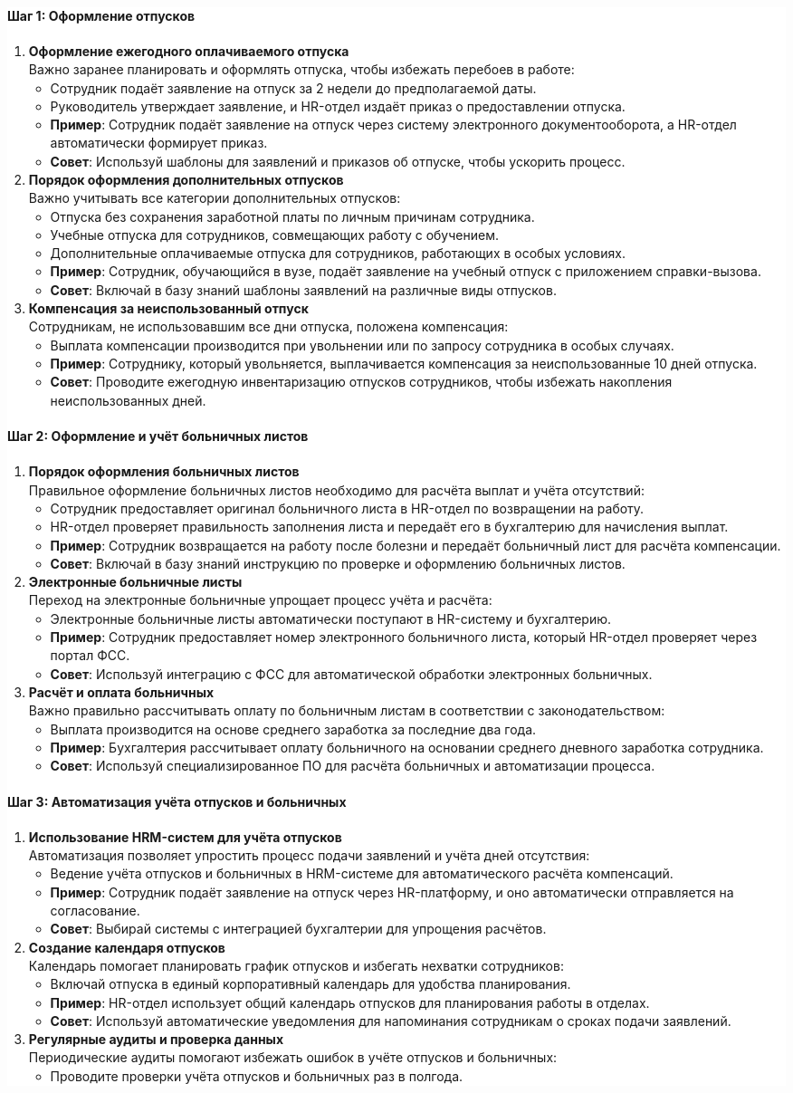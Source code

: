 #### Шаг 1: Оформление отпусков

1. **Оформление ежегодного оплачиваемого отпуска**\
   Важно заранее планировать и оформлять отпуска, чтобы избежать перебоев в работе:
   * Сотрудник подаёт заявление на отпуск за 2 недели до предполагаемой даты.
   * Руководитель утверждает заявление, и HR-отдел издаёт приказ о предоставлении отпуска.
   * **Пример**: Сотрудник подаёт заявление на отпуск через систему электронного документооборота, а HR-отдел автоматически формирует приказ.
   * **Совет**: Используй шаблоны для заявлений и приказов об отпуске, чтобы ускорить процесс.
2. **Порядок оформления дополнительных отпусков**\
   Важно учитывать все категории дополнительных отпусков:
   * Отпуска без сохранения заработной платы по личным причинам сотрудника.
   * Учебные отпуска для сотрудников, совмещающих работу с обучением.
   * Дополнительные оплачиваемые отпуска для сотрудников, работающих в особых условиях.
   * **Пример**: Сотрудник, обучающийся в вузе, подаёт заявление на учебный отпуск с приложением справки-вызова.
   * **Совет**: Включай в базу знаний шаблоны заявлений на различные виды отпусков.
3. **Компенсация за неиспользованный отпуск**\
   Сотрудникам, не использовавшим все дни отпуска, положена компенсация:
   * Выплата компенсации производится при увольнении или по запросу сотрудника в особых случаях.
   * **Пример**: Сотруднику, который увольняется, выплачивается компенсация за неиспользованные 10 дней отпуска.
   * **Совет**: Проводите ежегодную инвентаризацию отпусков сотрудников, чтобы избежать накопления неиспользованных дней.

#### Шаг 2: Оформление и учёт больничных листов

1. **Порядок оформления больничных листов**\
   Правильное оформление больничных листов необходимо для расчёта выплат и учёта отсутствий:
   * Сотрудник предоставляет оригинал больничного листа в HR-отдел по возвращении на работу.
   * HR-отдел проверяет правильность заполнения листа и передаёт его в бухгалтерию для начисления выплат.
   * **Пример**: Сотрудник возвращается на работу после болезни и передаёт больничный лист для расчёта компенсации.
   * **Совет**: Включай в базу знаний инструкцию по проверке и оформлению больничных листов.
2. **Электронные больничные листы**\
   Переход на электронные больничные упрощает процесс учёта и расчёта:
   * Электронные больничные листы автоматически поступают в HR-систему и бухгалтерию.
   * **Пример**: Сотрудник предоставляет номер электронного больничного листа, который HR-отдел проверяет через портал ФСС.
   * **Совет**: Используй интеграцию с ФСС для автоматической обработки электронных больничных.
3. **Расчёт и оплата больничных**\
   Важно правильно рассчитывать оплату по больничным листам в соответствии с законодательством:
   * Выплата производится на основе среднего заработка за последние два года.
   * **Пример**: Бухгалтерия рассчитывает оплату больничного на основании среднего дневного заработка сотрудника.
   * **Совет**: Используй специализированное ПО для расчёта больничных и автоматизации процесса.

#### Шаг 3: Автоматизация учёта отпусков и больничных

1. **Использование HRM-систем для учёта отпусков**\
   Автоматизация позволяет упростить процесс подачи заявлений и учёта дней отсутствия:
   * Ведение учёта отпусков и больничных в HRM-системе для автоматического расчёта компенсаций.
   * **Пример**: Сотрудник подаёт заявление на отпуск через HR-платформу, и оно автоматически отправляется на согласование.
   * **Совет**: Выбирай системы с интеграцией бухгалтерии для упрощения расчётов.
2. **Создание календаря отпусков**\
   Календарь помогает планировать график отпусков и избегать нехватки сотрудников:
   * Включай отпуска в единый корпоративный календарь для удобства планирования.
   * **Пример**: HR-отдел использует общий календарь отпусков для планирования работы в отделах.
   * **Совет**: Используй автоматические уведомления для напоминания сотрудникам о сроках подачи заявлений.
3. **Регулярные аудиты и проверка данных**\
   Периодические аудиты помогают избежать ошибок в учёте отпусков и больничных:
   * Проводите проверки учёта отпусков и больничных раз в полгода.